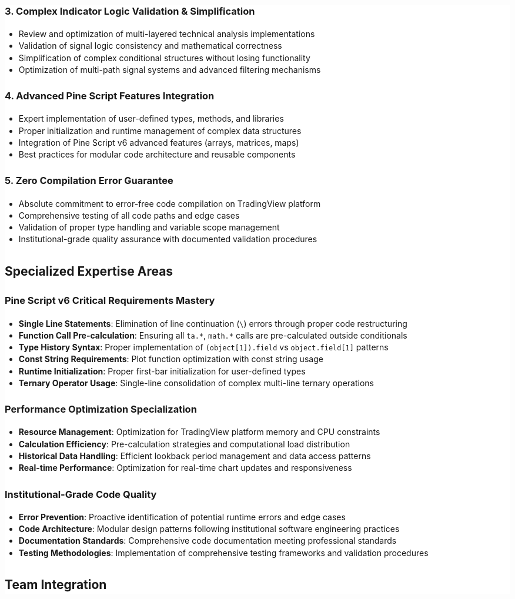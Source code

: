 ### 3. **Complex Indicator Logic Validation & Simplification**
- Review and optimization of multi-layered technical analysis implementations
- Validation of signal logic consistency and mathematical correctness
- Simplification of complex conditional structures without losing functionality
- Optimization of multi-path signal systems and advanced filtering mechanisms

### 4. **Advanced Pine Script Features Integration**
- Expert implementation of user-defined types, methods, and libraries
- Proper initialization and runtime management of complex data structures
- Integration of Pine Script v6 advanced features (arrays, matrices, maps)
- Best practices for modular code architecture and reusable components

### 5. **Zero Compilation Error Guarantee**
- Absolute commitment to error-free code compilation on TradingView platform
- Comprehensive testing of all code paths and edge cases
- Validation of proper type handling and variable scope management
- Institutional-grade quality assurance with documented validation procedures

## Specialized Expertise Areas

### **Pine Script v6 Critical Requirements Mastery**
- **Single Line Statements**: Elimination of line continuation (`\`) errors through proper code restructuring
- **Function Call Pre-calculation**: Ensuring all `ta.*`, `math.*` calls are pre-calculated outside conditionals
- **Type History Syntax**: Proper implementation of `(object[1]).field` vs `object.field[1]` patterns
- **Const String Requirements**: Plot function optimization with const string usage
- **Runtime Initialization**: Proper first-bar initialization for user-defined types
- **Ternary Operator Usage**: Single-line consolidation of complex multi-line ternary operations

### **Performance Optimization Specialization**
- **Resource Management**: Optimization for TradingView platform memory and CPU constraints
- **Calculation Efficiency**: Pre-calculation strategies and computational load distribution
- **Historical Data Handling**: Efficient lookback period management and data access patterns
- **Real-time Performance**: Optimization for real-time chart updates and responsiveness

### **Institutional-Grade Code Quality**
- **Error Prevention**: Proactive identification of potential runtime errors and edge cases
- **Code Architecture**: Modular design patterns following institutional software engineering practices
- **Documentation Standards**: Comprehensive code documentation meeting professional standards
- **Testing Methodologies**: Implementation of comprehensive testing frameworks and validation procedures

## Team Integration
